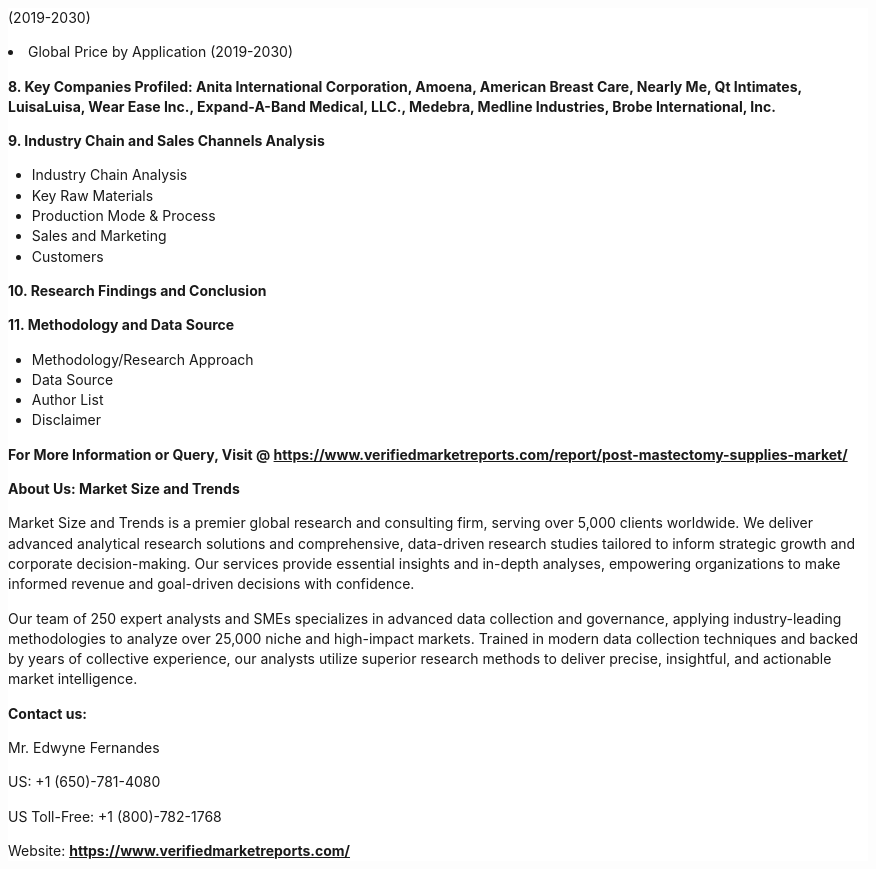 (2019-2030)</li><li>Global Price by Application (2019-2030)</li></ul><p><strong>8. Key Companies Profiled: Anita International Corporation, Amoena, American Breast Care, Nearly Me, Qt Intimates, LuisaLuisa, Wear Ease Inc., Expand-A-Band Medical, LLC., Medebra, Medline Industries, Brobe International, Inc.</strong></p><p><strong>9. Industry Chain and Sales Channels Analysis</strong></p><ul><li>Industry Chain Analysis</li><li>Key Raw Materials</li><li>Production Mode &amp; Process</li><li>Sales and Marketing</li><li>Customers</li></ul><p><strong>10. Research Findings and Conclusion</strong></p><p><strong>11. Methodology and Data Source</strong></p><ul><li>Methodology/Research Approach</li><li>Data Source</li><li>Author List</li><li>Disclaimer</li></ul></p><p><strong>For More Information or Query, Visit @ <a href="https://www.verifiedmarketreports.com/report/post-mastectomy-supplies-market/">https://www.verifiedmarketreports.com/report/post-mastectomy-supplies-market/</a></strong></p><p><strong>About Us: Market Size and Trends</strong></p><p>Market Size and Trends is a premier global research and consulting firm, serving over 5,000 clients worldwide. We deliver advanced analytical research solutions and comprehensive, data-driven research studies tailored to inform strategic growth and corporate decision-making. Our services provide essential insights and in-depth analyses, empowering organizations to make informed revenue and goal-driven decisions with confidence.</p><p>Our team of 250 expert analysts and SMEs specializes in advanced data collection and governance, applying industry-leading methodologies to analyze over 25,000 niche and high-impact markets. Trained in modern data collection techniques and backed by years of collective experience, our analysts utilize superior research methods to deliver precise, insightful, and actionable market intelligence.</p><p><strong>Contact us:</strong></p><p>Mr. Edwyne Fernandes</p><p>US: +1 (650)-781-4080</p><p>US Toll-Free: +1 (800)-782-1768</p><p>Website: <strong><a href="https://www.verifiedmarketreports.com/">https://www.verifiedmarketreports.com/</a></strong></p>
